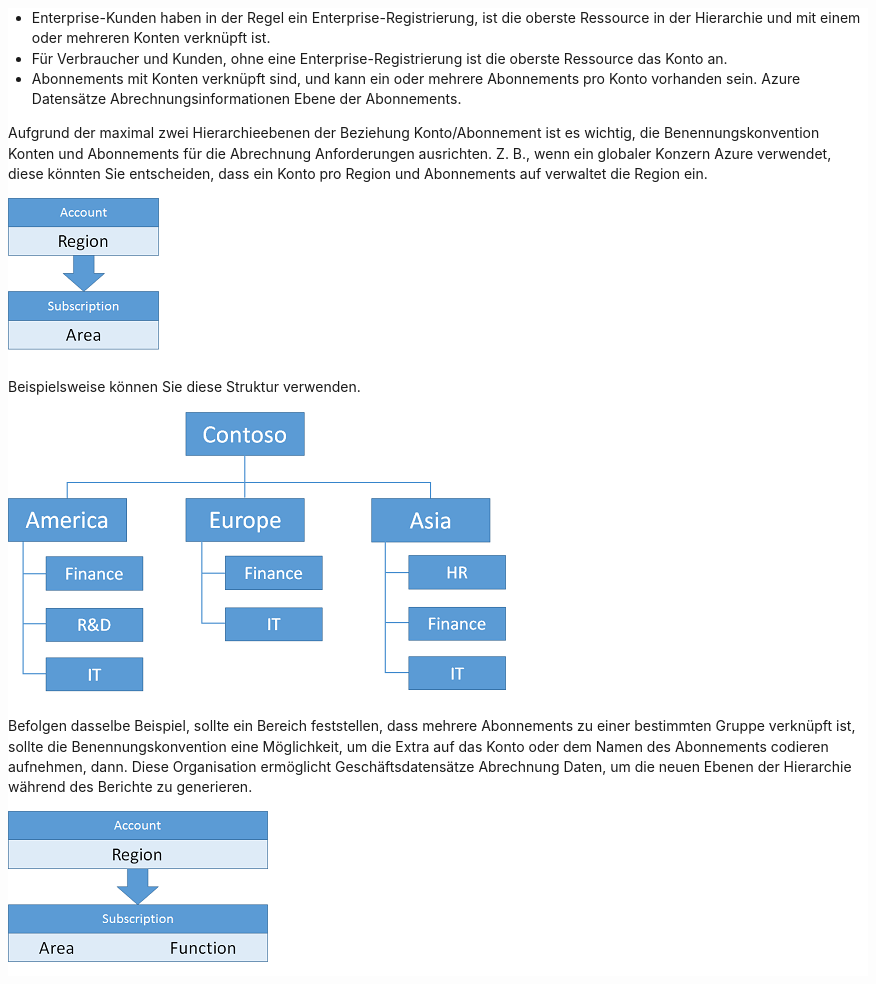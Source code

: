 - Enterprise-Kunden haben in der Regel ein Enterprise-Registrierung, ist die oberste Ressource in der Hierarchie und mit einem oder mehreren Konten verknüpft ist.
- Für Verbraucher und Kunden, ohne eine Enterprise-Registrierung ist die oberste Ressource das Konto an.
- Abonnements mit Konten verknüpft sind, und kann ein oder mehrere Abonnements pro Konto vorhanden sein. Azure Datensätze Abrechnungsinformationen Ebene der Abonnements.

Aufgrund der maximal zwei Hierarchieebenen der Beziehung Konto/Abonnement ist es wichtig, die Benennungskonvention Konten und Abonnements für die Abrechnung Anforderungen ausrichten. Z. B., wenn ein globaler Konzern Azure verwendet, diese könnten Sie entscheiden, dass ein Konto pro Region und Abonnements auf verwaltet die Region ein.

![](./media/virtual-machines-common-infrastructure-service-guidelines/sub01.png)

Beispielsweise können Sie diese Struktur verwenden.

![](./media/virtual-machines-common-infrastructure-service-guidelines/sub02.png)

Befolgen dasselbe Beispiel, sollte ein Bereich feststellen, dass mehrere Abonnements zu einer bestimmten Gruppe verknüpft ist, sollte die Benennungskonvention eine Möglichkeit, um die Extra auf das Konto oder dem Namen des Abonnements codieren aufnehmen, dann. Diese Organisation ermöglicht Geschäftsdatensätze Abrechnung Daten, um die neuen Ebenen der Hierarchie während des Berichte zu generieren.

![](./media/virtual-machines-common-infrastructure-service-guidelines/sub03.png)
